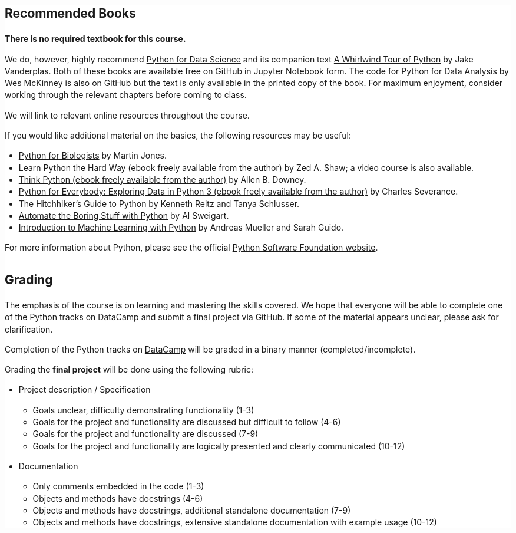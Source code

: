 
Recommended Books
-----------------
**There is no required textbook for this course.**

We do, however, highly recommend [Python for Data Science](https://github.com/jakevdp/PythonDataScienceHandbook) and its companion text [A Whirlwind Tour of Python](https://github.com/jakevdp/WhirlwindTourOfPython) by Jake Vanderplas. Both of these books are available free on [GitHub](https://github.com/) in Jupyter Notebook form. The code for [Python for Data Analysis](https://github.com/wesm/pydata-book) by Wes McKinney is also on [GitHub](https://github.com/) but the text is only available in the printed copy of the book. For maximum enjoyment, consider working through the relevant chapters before coming to class.

We will link to relevant online resources throughout the course.

If you would like additional material on the basics, the following resources may be useful:

* [Python for Biologists](http://pythonforbiologists.com/) by Martin Jones.
* [Learn Python the Hard Way (ebook freely available from the author)](http://learnpythonthehardway.org/book/) by Zed A. Shaw; a [video course](http://learnpythonthehardway.org/) is also available.
* [Think Python (ebook freely available from the author)](http://www.greenteapress.com/thinkpython/thinkpython.html) by Allen B. Downey.
* [Python for Everybody: Exploring Data in Python 3 (ebook freely available from the author)](https://www.pythonlearn.com/book.php) by Charles Severance.
* [The Hitchhiker’s Guide to Python](http://docs.python-guide.org/en/latest/) by Kenneth Reitz and Tanya Schlusser.
* [Automate the Boring Stuff with Python](www.automatetheboringstuff.com) by Al Sweigart.
* [Introduction to Machine Learning with Python](https://github.com/amueller/introduction_to_ml_with_python) by Andreas Mueller and Sarah Guido.

For more information about Python, please see the official [Python Software Foundation website](https://www.python.org/).

Grading
-------

The emphasis of the course is on learning and mastering the skills covered. We hope that everyone will be able to complete one of the Python tracks on [DataCamp](https://www.datacamp.com) and submit a final project via [GitHub](https://github.com/). If some of the material appears unclear, please ask for clarification.

Completion of the Python tracks on [DataCamp](https://www.datacamp.com) will be graded in a binary manner (completed/incomplete).

Grading the __final project__ will be done using the following rubric:

* Project description / Specification

  - Goals unclear, difficulty demonstrating functionality (1-3)
  - Goals for the project and functionality are discussed but difficult to follow (4-6)
  - Goals for the project and functionality are discussed (7-9)
  - Goals for the project and functionality are logically presented and clearly communicated (10-12)

* Documentation

  - Only comments embedded in the code (1-3)
  - Objects and methods have docstrings (4-6)
  - Objects and methods have docstrings, additional standalone documentation (7-9)
  - Objects and methods have docstrings, extensive standalone documentation with example usage (10-12)
